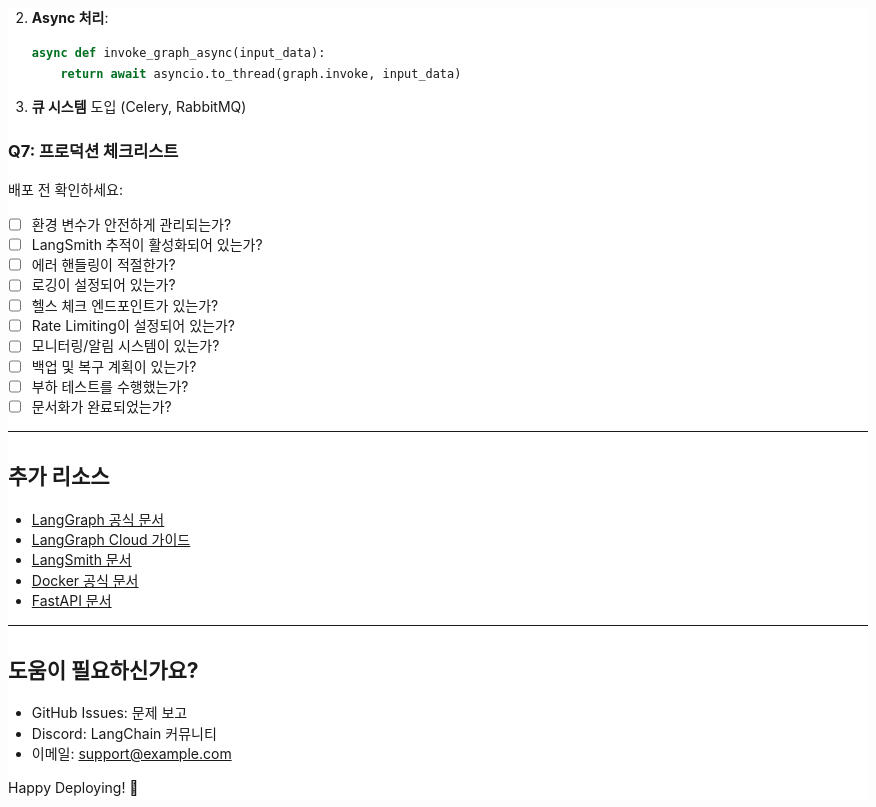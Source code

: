 2. **Async 처리**:
   ```python
   async def invoke_graph_async(input_data):
       return await asyncio.to_thread(graph.invoke, input_data)
   ```

3. **큐 시스템** 도입 (Celery, RabbitMQ)

### Q7: 프로덕션 체크리스트

배포 전 확인하세요:

- [ ] 환경 변수가 안전하게 관리되는가?
- [ ] LangSmith 추적이 활성화되어 있는가?
- [ ] 에러 핸들링이 적절한가?
- [ ] 로깅이 설정되어 있는가?
- [ ] 헬스 체크 엔드포인트가 있는가?
- [ ] Rate Limiting이 설정되어 있는가?
- [ ] 모니터링/알림 시스템이 있는가?
- [ ] 백업 및 복구 계획이 있는가?
- [ ] 부하 테스트를 수행했는가?
- [ ] 문서화가 완료되었는가?

---

## 추가 리소스

- [LangGraph 공식 문서](https://langchain-ai.github.io/langgraph/)
- [LangGraph Cloud 가이드](https://langchain-ai.github.io/langgraph/cloud/)
- [LangSmith 문서](https://docs.smith.langchain.com/)
- [Docker 공식 문서](https://docs.docker.com/)
- [FastAPI 문서](https://fastapi.tiangolo.com/)

---

## 도움이 필요하신가요?

- GitHub Issues: 문제 보고
- Discord: LangChain 커뮤니티
- 이메일: support@example.com

Happy Deploying! 🚀
